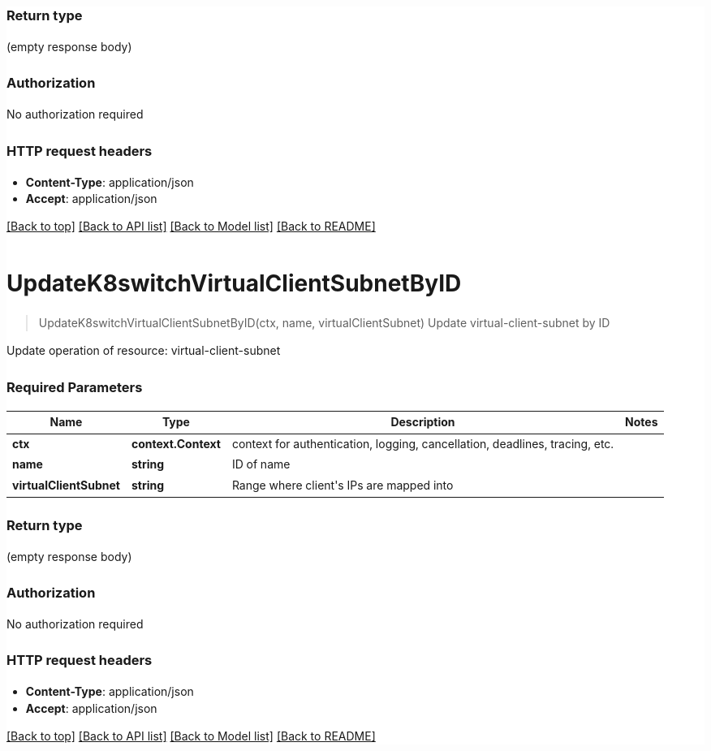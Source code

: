 ### Return type

 (empty response body)

### Authorization

No authorization required

### HTTP request headers

 - **Content-Type**: application/json
 - **Accept**: application/json

[[Back to top]](#) [[Back to API list]](../README.md#documentation-for-api-endpoints) [[Back to Model list]](../README.md#documentation-for-models) [[Back to README]](../README.md)

# **UpdateK8switchVirtualClientSubnetByID**
> UpdateK8switchVirtualClientSubnetByID(ctx, name, virtualClientSubnet)
Update virtual-client-subnet by ID

Update operation of resource: virtual-client-subnet

### Required Parameters

Name | Type | Description  | Notes
------------- | ------------- | ------------- | -------------
 **ctx** | **context.Context** | context for authentication, logging, cancellation, deadlines, tracing, etc.
  **name** | **string**| ID of name | 
  **virtualClientSubnet** | **string**| Range where client&#39;s IPs are mapped into | 

### Return type

 (empty response body)

### Authorization

No authorization required

### HTTP request headers

 - **Content-Type**: application/json
 - **Accept**: application/json

[[Back to top]](#) [[Back to API list]](../README.md#documentation-for-api-endpoints) [[Back to Model list]](../README.md#documentation-for-models) [[Back to README]](../README.md)

